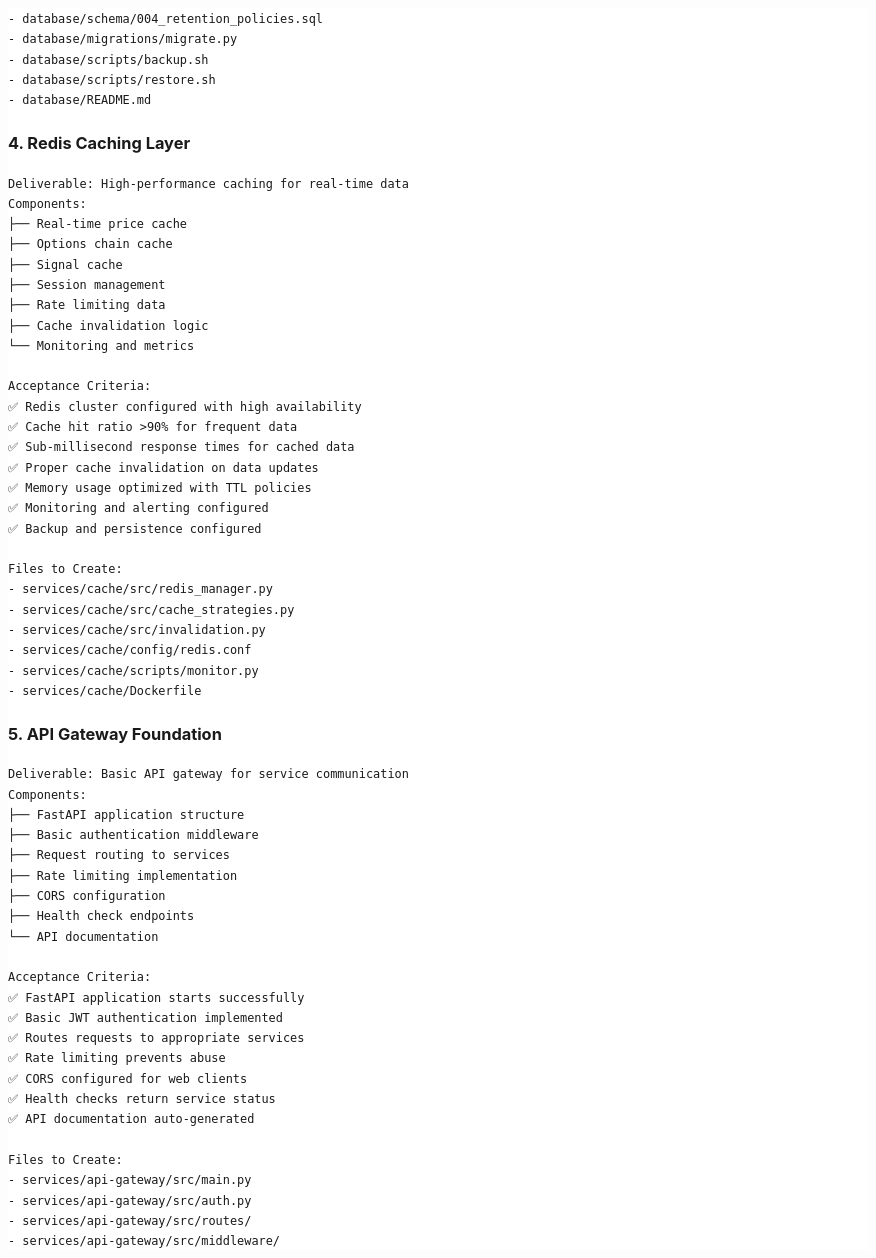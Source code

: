 ```
- database/schema/004_retention_policies.sql
- database/migrations/migrate.py
- database/scripts/backup.sh
- database/scripts/restore.sh
- database/README.md
```

### **4. Redis Caching Layer**
```
Deliverable: High-performance caching for real-time data
Components:
├── Real-time price cache
├── Options chain cache
├── Signal cache
├── Session management
├── Rate limiting data
├── Cache invalidation logic
└── Monitoring and metrics

Acceptance Criteria:
✅ Redis cluster configured with high availability
✅ Cache hit ratio >90% for frequent data
✅ Sub-millisecond response times for cached data
✅ Proper cache invalidation on data updates
✅ Memory usage optimized with TTL policies
✅ Monitoring and alerting configured
✅ Backup and persistence configured

Files to Create:
- services/cache/src/redis_manager.py
- services/cache/src/cache_strategies.py
- services/cache/src/invalidation.py
- services/cache/config/redis.conf
- services/cache/scripts/monitor.py
- services/cache/Dockerfile
```

### **5. API Gateway Foundation**
```
Deliverable: Basic API gateway for service communication
Components:
├── FastAPI application structure
├── Basic authentication middleware
├── Request routing to services
├── Rate limiting implementation
├── CORS configuration
├── Health check endpoints
└── API documentation

Acceptance Criteria:
✅ FastAPI application starts successfully
✅ Basic JWT authentication implemented
✅ Routes requests to appropriate services
✅ Rate limiting prevents abuse
✅ CORS configured for web clients
✅ Health checks return service status
✅ API documentation auto-generated

Files to Create:
- services/api-gateway/src/main.py
- services/api-gateway/src/auth.py
- services/api-gateway/src/routes/
- services/api-gateway/src/middleware/
```